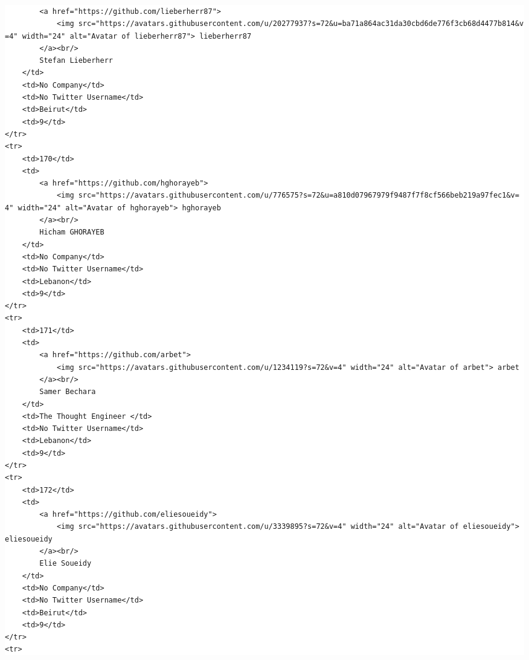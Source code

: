 			<a href="https://github.com/lieberherr87">
				<img src="https://avatars.githubusercontent.com/u/20277937?s=72&u=ba71a864ac31da30cbd6de776f3cb68d4477b814&v=4" width="24" alt="Avatar of lieberherr87"> lieberherr87
			</a><br/>
			Stefan Lieberherr
		</td>
		<td>No Company</td>
		<td>No Twitter Username</td>
		<td>Beirut</td>
		<td>9</td>
	</tr>
	<tr>
		<td>170</td>
		<td>
			<a href="https://github.com/hghorayeb">
				<img src="https://avatars.githubusercontent.com/u/776575?s=72&u=a810d07967979f9487f7f8cf566beb219a97fec1&v=4" width="24" alt="Avatar of hghorayeb"> hghorayeb
			</a><br/>
			Hicham GHORAYEB
		</td>
		<td>No Company</td>
		<td>No Twitter Username</td>
		<td>Lebanon</td>
		<td>9</td>
	</tr>
	<tr>
		<td>171</td>
		<td>
			<a href="https://github.com/arbet">
				<img src="https://avatars.githubusercontent.com/u/1234119?s=72&v=4" width="24" alt="Avatar of arbet"> arbet
			</a><br/>
			Samer Bechara
		</td>
		<td>The Thought Engineer </td>
		<td>No Twitter Username</td>
		<td>Lebanon</td>
		<td>9</td>
	</tr>
	<tr>
		<td>172</td>
		<td>
			<a href="https://github.com/eliesoueidy">
				<img src="https://avatars.githubusercontent.com/u/3339895?s=72&v=4" width="24" alt="Avatar of eliesoueidy"> eliesoueidy
			</a><br/>
			Elie Soueidy
		</td>
		<td>No Company</td>
		<td>No Twitter Username</td>
		<td>Beirut</td>
		<td>9</td>
	</tr>
	<tr>
